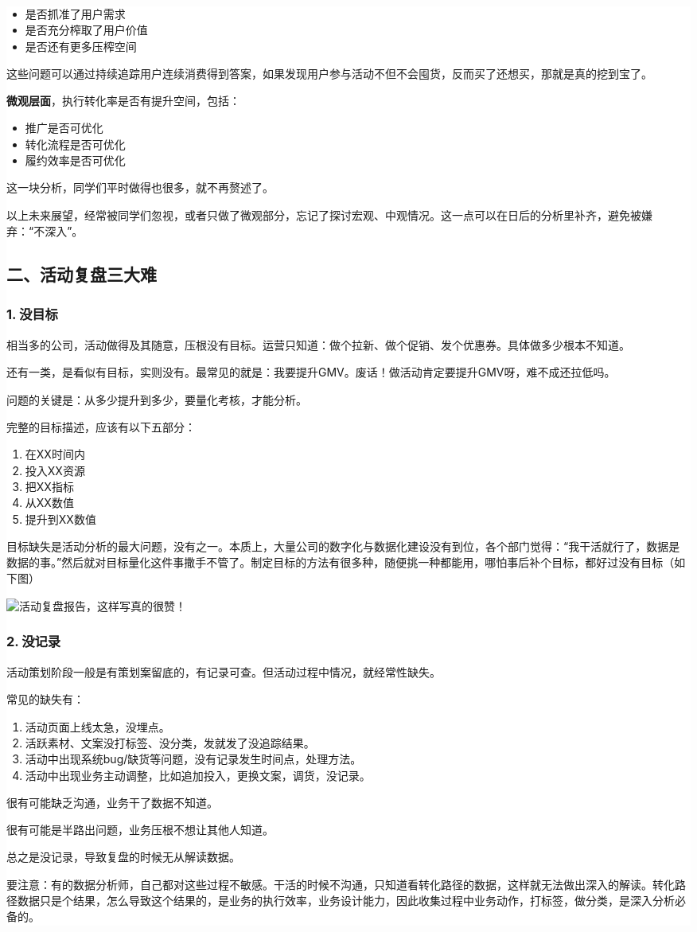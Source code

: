 *   是否抓准了用户需求
*   是否充分榨取了用户价值
*   是否还有更多压榨空间

这些问题可以通过持续追踪用户连续消费得到答案，如果发现用户参与活动不但不会囤货，反而买了还想买，那就是真的挖到宝了。

**微观层面**，执行转化率是否有提升空间，包括：

*   推广是否可优化
*   转化流程是否可优化
*   履约效率是否可优化

这一块分析，同学们平时做得也很多，就不再赘述了。

以上未来展望，经常被同学们忽视，或者只做了微观部分，忘记了探讨宏观、中观情况。这一点可以在日后的分析里补齐，避免被嫌弃：“不深入”。

## 二、活动复盘三大难

### 1\. 没目标

相当多的公司，活动做得及其随意，压根没有目标。运营只知道：做个拉新、做个促销、发个优惠券。具体做多少根本不知道。

还有一类，是看似有目标，实则没有。最常见的就是：我要提升GMV。废话！做活动肯定要提升GMV呀，难不成还拉低吗。

问题的关键是：从多少提升到多少，要量化考核，才能分析。

完整的目标描述，应该有以下五部分：

1.  在XX时间内
2.  投入XX资源
3.  把XX指标
4.  从XX数值
5.  提升到XX数值

目标缺失是活动分析的最大问题，没有之一。本质上，大量公司的数字化与数据化建设没有到位，各个部门觉得：“我干活就行了，数据是数据的事。”然后就对目标量化这件事撒手不管了。制定目标的方法有很多种，随便挑一种都能用，哪怕事后补个目标，都好过没有目标（如下图）

![活动复盘报告，这样写真的很赞！](https://image.yunyingpai.com/wp/2023/10/bmKXGqvjTGIo1SdUoaF7.png)

### 2\. 没记录

活动策划阶段一般是有策划案留底的，有记录可查。但活动过程中情况，就经常性缺失。

常见的缺失有：

1.  活动页面上线太急，没埋点。
2.  活跃素材、文案没打标签、没分类，发就发了没追踪结果。
3.  活动中出现系统bug/缺货等问题，没有记录发生时间点，处理方法。
4.  活动中出现业务主动调整，比如追加投入，更换文案，调货，没记录。

很有可能缺乏沟通，业务干了数据不知道。

很有可能是半路出问题，业务压根不想让其他人知道。

总之是没记录，导致复盘的时候无从解读数据。

要注意：有的数据分析师，自己都对这些过程不敏感。干活的时候不沟通，只知道看转化路径的数据，这样就无法做出深入的解读。转化路径数据只是个结果，怎么导致这个结果的，是业务的执行效率，业务设计能力，因此收集过程中业务动作，打标签，做分类，是深入分析必备的。
